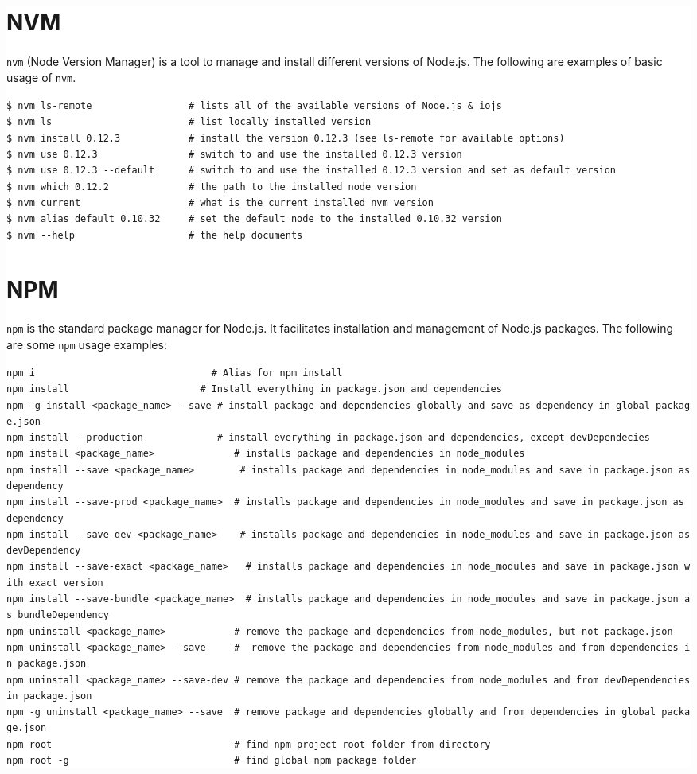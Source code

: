 # NVM
`nvm` (Node Version Manager) is a tool to manage and install different versions of Node.js. The following are examples of basic usage of `nvm`.
```
$ nvm ls-remote                 # lists all of the available versions of Node.js & iojs
$ nvm ls                        # list locally installed version
$ nvm install 0.12.3            # install the version 0.12.3 (see ls-remote for available options)
$ nvm use 0.12.3                # switch to and use the installed 0.12.3 version
$ nvm use 0.12.3 --default      # switch to and use the installed 0.12.3 version and set as default version
$ nvm which 0.12.2              # the path to the installed node version
$ nvm current                   # what is the current installed nvm version
$ nvm alias default 0.10.32     # set the default node to the installed 0.10.32 version
$ nvm --help                    # the help documents
```

# NPM

`npm` is the standard package manager for Node.js. It facilitates installation and management of Node.js packages. The following are some `npm` usage examples:

```
npm i	                            # Alias for npm install
npm install	                      # Install everything in package.json and dependencies
npm -g install <package_name> --save # install package and dependencies globally and save as dependency in global package.json
npm install --production             # install everything in package.json and dependencies, except devDependecies
npm install <package_name>	            # installs package and dependencies in node_modules
npm install --save <package_name>	     # installs package and dependencies in node_modules and save in package.json as dependency
npm install --save-prod <package_name>	# installs package and dependencies in node_modules and save in package.json as dependency
npm install --save-dev <package_name>	 # installs package and dependencies in node_modules and save in package.json as devDependency
npm install --save-exact <package_name>   # installs package and dependencies in node_modules and save in package.json with exact version
npm install --save-bundle <package_name>  # installs package and dependencies in node_modules and save in package.json as bundleDependency
npm uninstall <package_name>            # remove the package and dependencies from node_modules, but not package.json
npm uninstall <package_name> --save     #  remove the package and dependencies from node_modules and from dependencies in package.json
npm uninstall <package_name> --save-dev # remove the package and dependencies from node_modules and from devDependencies in package.json
npm -g uninstall <package_name> --save  # remove package and dependencies globally and from dependencies in global package.json
npm root                                # find npm project root folder from directory
npm root -g                             # find global npm package folder
```
